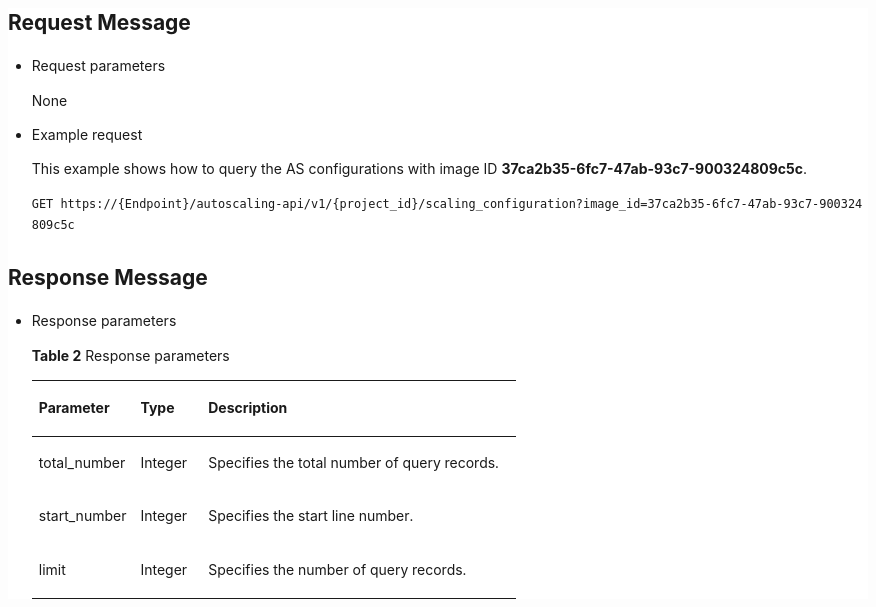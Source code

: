 ## Request Message<a name="section42386454"></a>

-   Request parameters

    None

-   Example request

    This example shows how to query the AS configurations with image ID  **37ca2b35-6fc7-47ab-93c7-900324809c5c**.

    ```
    GET https://{Endpoint}/autoscaling-api/v1/{project_id}/scaling_configuration?image_id=37ca2b35-6fc7-47ab-93c7-900324809c5c
    ```


## Response Message<a name="section45933772"></a>

-   Response parameters

    **Table  2**  Response parameters

    <a name="table53507960"></a>
    <table><thead align="left"><tr id="row16725372"><th class="cellrowborder" valign="top" width="21%" id="mcps1.2.4.1.1"><p id="p12577900"><a name="p12577900"></a><a name="p12577900"></a><strong id="b1025643012482"><a name="b1025643012482"></a><a name="b1025643012482"></a>Parameter</strong></p>
    </th>
    <th class="cellrowborder" valign="top" width="14.000000000000002%" id="mcps1.2.4.1.2"><p id="p12176960"><a name="p12176960"></a><a name="p12176960"></a>Type</p>
    </th>
    <th class="cellrowborder" valign="top" width="65%" id="mcps1.2.4.1.3"><p id="p46809697"><a name="p46809697"></a><a name="p46809697"></a><strong id="b13645434144814"><a name="b13645434144814"></a><a name="b13645434144814"></a>Description</strong></p>
    </th>
    </tr>
    </thead>
    <tbody><tr id="row33489078"><td class="cellrowborder" valign="top" width="21%" headers="mcps1.2.4.1.1 "><p id="p28260775"><a name="p28260775"></a><a name="p28260775"></a>total_number</p>
    </td>
    <td class="cellrowborder" valign="top" width="14.000000000000002%" headers="mcps1.2.4.1.2 "><p id="p7421470"><a name="p7421470"></a><a name="p7421470"></a>Integer</p>
    </td>
    <td class="cellrowborder" valign="top" width="65%" headers="mcps1.2.4.1.3 "><p id="p64268160"><a name="p64268160"></a><a name="p64268160"></a>Specifies the total number of query records.</p>
    </td>
    </tr>
    <tr id="row41542534"><td class="cellrowborder" valign="top" width="21%" headers="mcps1.2.4.1.1 "><p id="p9502070"><a name="p9502070"></a><a name="p9502070"></a>start_number</p>
    </td>
    <td class="cellrowborder" valign="top" width="14.000000000000002%" headers="mcps1.2.4.1.2 "><p id="p31470215"><a name="p31470215"></a><a name="p31470215"></a>Integer</p>
    </td>
    <td class="cellrowborder" valign="top" width="65%" headers="mcps1.2.4.1.3 "><p id="p66059488"><a name="p66059488"></a><a name="p66059488"></a>Specifies the start line number.</p>
    </td>
    </tr>
    <tr id="row57664488"><td class="cellrowborder" valign="top" width="21%" headers="mcps1.2.4.1.1 "><p id="p40311937"><a name="p40311937"></a><a name="p40311937"></a>limit</p>
    </td>
    <td class="cellrowborder" valign="top" width="14.000000000000002%" headers="mcps1.2.4.1.2 "><p id="p44041463"><a name="p44041463"></a><a name="p44041463"></a>Integer</p>
    </td>
    <td class="cellrowborder" valign="top" width="65%" headers="mcps1.2.4.1.3 "><p id="p10588721"><a name="p10588721"></a><a name="p10588721"></a>Specifies the number of query records.</p>
    </td>
